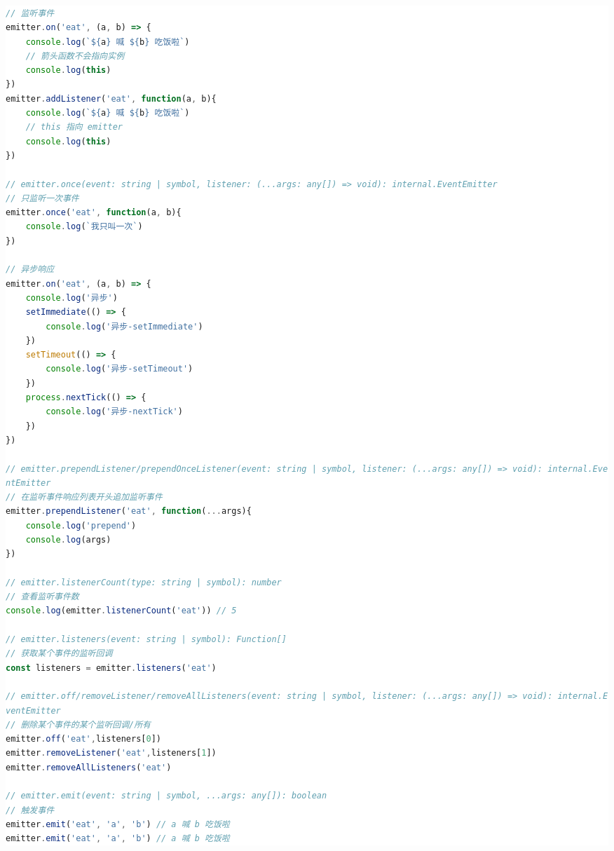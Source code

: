 ```js
// 监听事件
emitter.on('eat', (a, b) => {
    console.log(`${a} 喊 ${b} 吃饭啦`)
    // 箭头函数不会指向实例
    console.log(this)
})
emitter.addListener('eat', function(a, b){
    console.log(`${a} 喊 ${b} 吃饭啦`)
    // this 指向 emitter
    console.log(this)
})

// emitter.once(event: string | symbol, listener: (...args: any[]) => void): internal.EventEmitter
// 只监听一次事件
emitter.once('eat', function(a, b){
    console.log(`我只叫一次`)
})

// 异步响应
emitter.on('eat', (a, b) => {
    console.log('异步')
    setImmediate(() => {
        console.log('异步-setImmediate')
    })
    setTimeout(() => {
        console.log('异步-setTimeout')
    })
    process.nextTick(() => {
        console.log('异步-nextTick')
    })
})

// emitter.prependListener/prependOnceListener(event: string | symbol, listener: (...args: any[]) => void): internal.EventEmitter
// 在监听事件响应列表开头追加监听事件
emitter.prependListener('eat', function(...args){
    console.log('prepend')
    console.log(args)
})

// emitter.listenerCount(type: string | symbol): number
// 查看监听事件数
console.log(emitter.listenerCount('eat')) // 5

// emitter.listeners(event: string | symbol): Function[]
// 获取某个事件的监听回调
const listeners = emitter.listeners('eat')

// emitter.off/removeListener/removeAllListeners(event: string | symbol, listener: (...args: any[]) => void): internal.EventEmitter
// 删除某个事件的某个监听回调/所有
emitter.off('eat',listeners[0])
emitter.removeListener('eat',listeners[1])
emitter.removeAllListeners('eat')

// emitter.emit(event: string | symbol, ...args: any[]): boolean
// 触发事件
emitter.emit('eat', 'a', 'b') // a 喊 b 吃饭啦
emitter.emit('eat', 'a', 'b') // a 喊 b 吃饭啦

```
